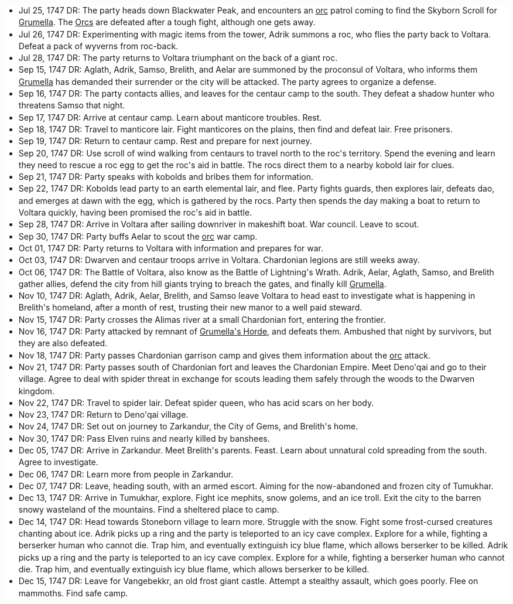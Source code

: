 - Jul 25, 1747 DR: The party heads down Blackwater Peak, and encounters an [orc](<../../species/orcs.md>) patrol coming to find the Skyborn Scroll for [Grumella](<../../people/orcs/grumella.md>). The [Orcs](<../../species/orcs.md>) are defeated after a tough fight, although one gets away.
- Jul 26, 1747 DR: Experimenting with magic items from the tower, Adrik summons a roc, who flies the party back to Voltara. Defeat a pack of wyverns from roc-back.
- Jul 28, 1747 DR: The party returns to Voltara triumphant on the back of a giant roc.
- Sep 15, 1747 DR: Aglath, Adrik, Samso, Brelith, and Aelar are summoned by the proconsul of Voltara, who informs them [Grumella](<../../people/orcs/grumella.md>) has demanded their surrender or the city will be attacked. The party agrees to organize a defense.
- Sep 16, 1747 DR: The party contacts allies, and leaves for the centaur camp to the south. They defeat a shadow hunter who threatens Samso that night.
- Sep 17, 1747 DR: Arrive at centaur camp. Learn about manticore troubles. Rest.
- Sep 18, 1747 DR: Travel to manticore lair. Fight manticores on the plains, then find and defeat lair. Free prisoners.
- Sep 19, 1747 DR: Return to centaur camp. Rest and prepare for next journey.
- Sep 20, 1747 DR: Use scroll of wind walking from centaurs to travel north to the roc's territory. Spend the evening and learn they need to rescue a roc egg to get the roc's aid in battle. The rocs direct them to a nearby kobold lair for clues.
- Sep 21, 1747 DR: Party speaks with kobolds and bribes them for information.
- Sep 22, 1747 DR: Kobolds lead party to an earth elemental lair, and flee. Party fights guards, then explores lair, defeats dao, and emerges at dawn with the egg, which is gathered by the rocs. Party then spends the day making a boat to return to Voltara quickly, having been promised the roc's aid in battle.
- Sep 28, 1747 DR: Arrive in Voltara after sailing downriver in makeshift boat. War council. Leave to scout.
- Sep 30, 1747 DR: Party buffs Aelar to scout the [orc](<../../species/orcs.md>) war camp.
- Oct 01, 1747 DR: Party returns to Voltara with information and prepares for war.
- Oct 03, 1747 DR: Dwarven and centaur troops arrive in Voltara. Chardonian legions are still weeks away.
- Oct 06, 1747 DR: The Battle of Voltara, also know as the Battle of Lightning's Wrath. Adrik, Aelar, Aglath, Samso, and Brelith gather allies, defend the city from hill giants trying to breach the gates, and finally kill [Grumella](<../../people/orcs/grumella.md>).
- Nov 10, 1747 DR: Aglath, Adrik, Aelar, Brelith, and Samso leave Voltara to head east to investigate what is happening in Brelith's homeland, after a month of rest, trusting their new manor to a well paid steward.
- Nov 15, 1747 DR: Party crosses the Alimas river at a small Chardonian fort, entering the frontier.
- Nov 16, 1747 DR: Party attacked by remnant of [Grumella's Horde](<../../groups/orc-hordes/grumella-s-horde.md>), and defeats them. Ambushed that night by survivors, but they are also defeated.
- Nov 18, 1747 DR: Party passes Chardonian garrison camp and gives them information about the [orc](<../../species/orcs.md>) attack.
- Nov 21, 1747 DR: Party passes south of Chardonian fort and leaves the Chardonian Empire. Meet Deno'qai and go to their village. Agree to deal with spider threat in exchange for scouts leading them safely through the woods to the Dwarven kingdom.
- Nov 22, 1747 DR: Travel to spider lair. Defeat spider queen, who has acid scars on her body.
- Nov 23, 1747 DR: Return to Deno'qai village.
- Nov 24, 1747 DR: Set out on journey to Zarkandur, the City of Gems, and Brelith's home.
- Nov 30, 1747 DR: Pass Elven ruins and nearly killed by banshees.
- Dec 05, 1747 DR: Arrive in Zarkandur. Meet Brelith's parents. Feast. Learn about unnatural cold spreading from the south. Agree to investigate.
- Dec 06, 1747 DR: Learn more from people in Zarkandur.
- Dec 07, 1747 DR: Leave, heading south, with an armed escort. Aiming for the now-abandoned and frozen city of Tumukhar.
- Dec 13, 1747 DR: Arrive in Tumukhar, explore. Fight ice mephits, snow golems, and an ice troll. Exit the city to the barren snowy wasteland of the mountains. Find a sheltered place to camp.
- Dec 14, 1747 DR: Head towards Stoneborn village to learn more. Struggle with the snow. Fight some frost-cursed creatures chanting about ice. Adrik picks up a ring and the party is teleported to an icy cave complex. Explore for a while, fighting a berserker human who cannot die. Trap him, and eventually extinguish icy blue flame, which allows berserker to be killed. Adrik picks up a ring and the party is teleported to an icy cave complex. Explore for a while, fighting a berserker human who cannot die. Trap him, and eventually extinguish icy blue flame, which allows berserker to be killed.
- Dec 15, 1747 DR: Leave for Vangebekkr, an old frost giant castle. Attempt a stealthy assault, which goes poorly. Flee on mammoths. Find safe camp.